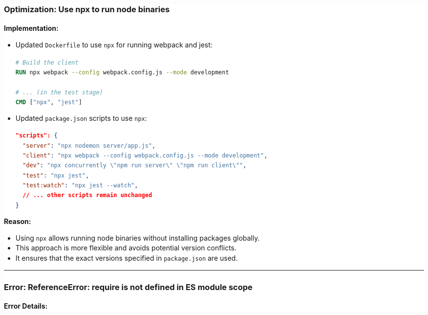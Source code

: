 ### Optimization: Use npx to run node binaries

**Implementation:**

- Updated `Dockerfile` to use `npx` for running webpack and jest:
  ```Dockerfile
  # Build the client
  RUN npx webpack --config webpack.config.js --mode development

  # ... (in the test stage)
  CMD ["npx", "jest"]
  ```

- Updated `package.json` scripts to use `npx`:
  ```json
  "scripts": {
    "server": "npx nodemon server/app.js",
    "client": "npx webpack --config webpack.config.js --mode development",
    "dev": "npx concurrently \"npm run server\" \"npm run client\"",
    "test": "npx jest",
    "test:watch": "npx jest --watch",
    // ... other scripts remain unchanged
  }
  ```

**Reason:**
- Using `npx` allows running node binaries without installing packages globally.
- This approach is more flexible and avoids potential version conflicts.
- It ensures that the exact versions specified in `package.json` are used.

---

### Error: ReferenceError: require is not defined in ES module scope

**Error Details:**